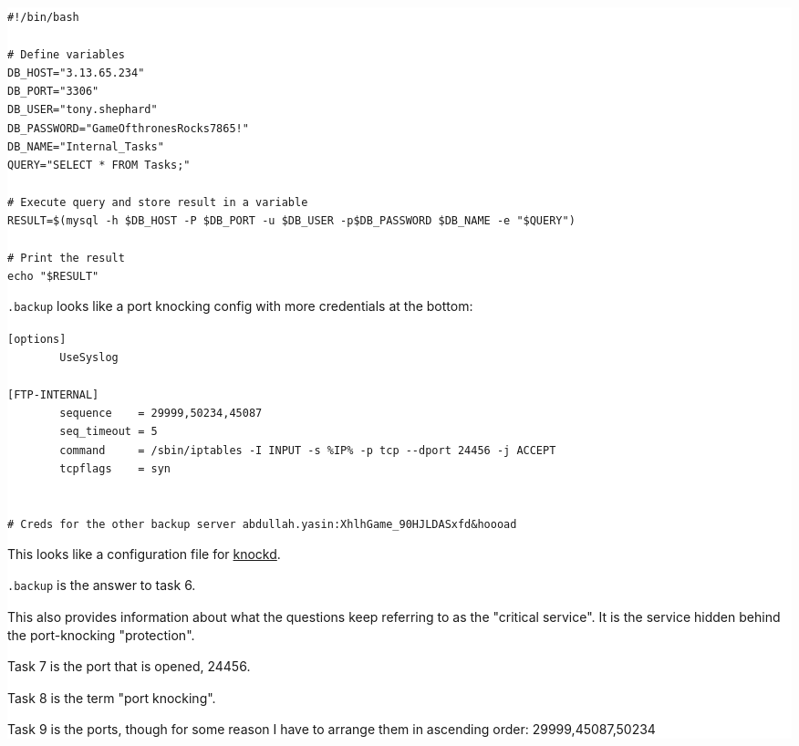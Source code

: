 

    #!/bin/bash

    # Define variables
    DB_HOST="3.13.65.234"
    DB_PORT="3306"
    DB_USER="tony.shephard"
    DB_PASSWORD="GameOfthronesRocks7865!"
    DB_NAME="Internal_Tasks"
    QUERY="SELECT * FROM Tasks;"

    # Execute query and store result in a variable
    RESULT=$(mysql -h $DB_HOST -P $DB_PORT -u $DB_USER -p$DB_PASSWORD $DB_NAME -e "$QUERY")

    # Print the result
    echo "$RESULT"



`.backup` looks like a port knocking config with more credentials at the
bottom:



    [options]
            UseSyslog

    [FTP-INTERNAL]
            sequence    = 29999,50234,45087
            seq_timeout = 5
            command     = /sbin/iptables -I INPUT -s %IP% -p tcp --dport 24456 -j ACCEPT
            tcpflags    = syn


    # Creds for the other backup server abdullah.yasin:XhlhGame_90HJLDASxfd&hoooad



This looks like a configuration file for
[knockd](https://linux.die.net/man/1/knockd).

`.backup` is the answer to task 6.

This also provides information about what the questions keep referring
to as the "critical service". It is the service hidden behind the
port-knocking "protection".

Task 7 is the port that is opened, 24456.

Task 8 is the term "port knocking".

Task 9 is the ports, though for some reason I have to arrange them in
ascending order: 29999,45087,50234
